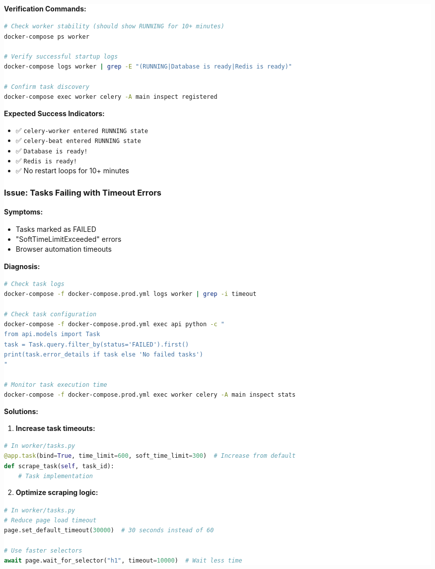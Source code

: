 **Verification Commands:**
```bash
# Check worker stability (should show RUNNING for 10+ minutes)
docker-compose ps worker

# Verify successful startup logs
docker-compose logs worker | grep -E "(RUNNING|Database is ready|Redis is ready)"

# Confirm task discovery
docker-compose exec worker celery -A main inspect registered
```

**Expected Success Indicators:**
- ✅ `celery-worker entered RUNNING state`
- ✅ `celery-beat entered RUNNING state`
- ✅ `Database is ready!`
- ✅ `Redis is ready!`
- ✅ No restart loops for 10+ minutes

### Issue: Tasks Failing with Timeout Errors

**Symptoms:**
- Tasks marked as FAILED
- "SoftTimeLimitExceeded" errors
- Browser automation timeouts

**Diagnosis:**
```bash
# Check task logs
docker-compose -f docker-compose.prod.yml logs worker | grep -i timeout

# Check task configuration
docker-compose -f docker-compose.prod.yml exec api python -c "
from api.models import Task
task = Task.query.filter_by(status='FAILED').first()
print(task.error_details if task else 'No failed tasks')
"

# Monitor task execution time
docker-compose -f docker-compose.prod.yml exec worker celery -A main inspect stats
```

**Solutions:**

1. **Increase task timeouts:**
```python
# In worker/tasks.py
@app.task(bind=True, time_limit=600, soft_time_limit=300)  # Increase from default
def scrape_task(self, task_id):
    # Task implementation
```

2. **Optimize scraping logic:**
```python
# In worker/tasks.py
# Reduce page load timeout
page.set_default_timeout(30000)  # 30 seconds instead of 60

# Use faster selectors
await page.wait_for_selector("h1", timeout=10000)  # Wait less time
```
